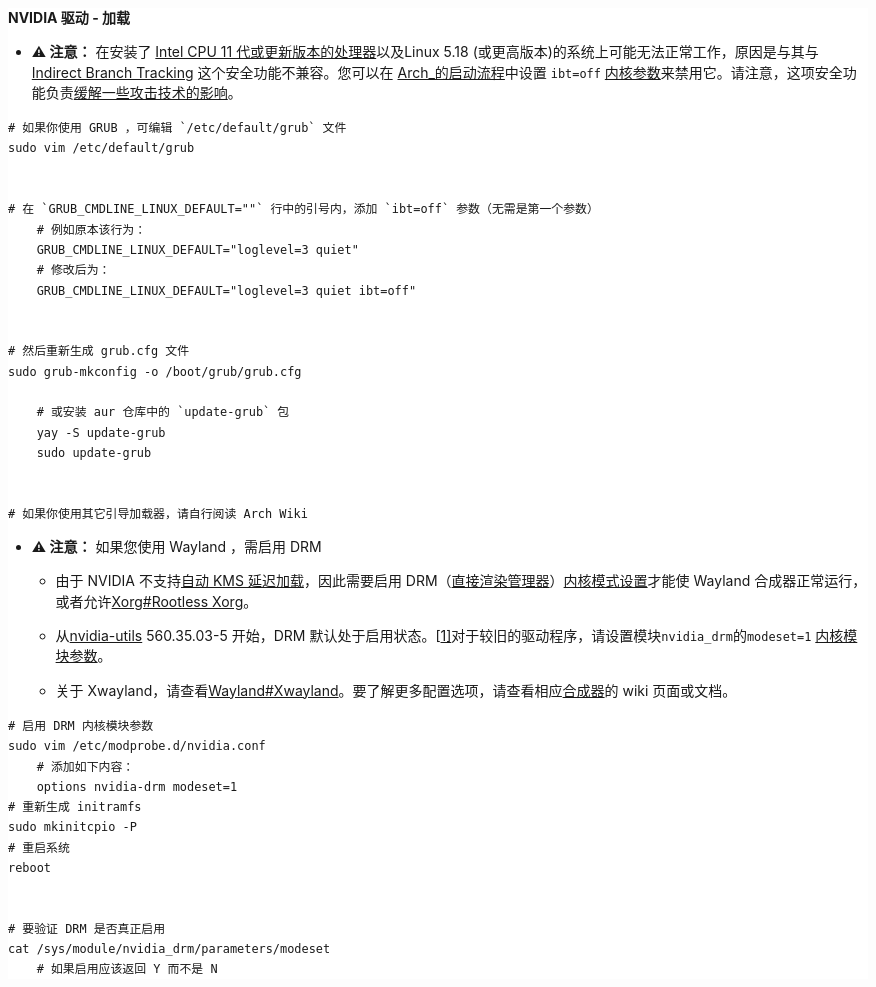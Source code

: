 ```shell
```



**NVIDIA 驱动 - 加载**

- **⚠️ 注意：** 在安装了 [Intel CPU 11 代或更新版本的处理器](https://www.intel.com/content/www/us/en/newsroom/opinion/intel-cet-answers-call-protect-common-malware-threats.html)以及Linux 5.18 (或更高版本)的系统上可能无法正常工作，原因是与其与 [Indirect Branch Tracking](https://edc.intel.com/content/www/us/en/design/ipla/software-development-platforms/client/platforms/alder-lake-desktop/12th-generation-intel-core-processors-datasheet-volume-1-of-2/007/indirect-branch-tracking/) 这个安全功能不兼容。您可以在 [Arch_的启动流程](https://wiki.archlinuxcn.org/wiki/Arch_的启动流程)中设置 `ibt=off` [内核参数](https://wiki.archlinuxcn.org/wiki/内核参数)来禁用它。请注意，这项安全功能负责[缓解一些攻击技术的影响](https://lwn.net/Articles/889475/)。

```shell
# 如果你使用 GRUB ，可编辑 `/etc/default/grub` 文件
sudo vim /etc/default/grub


# 在 `GRUB_CMDLINE_LINUX_DEFAULT=""` 行中的引号内，添加 `ibt=off` 参数（无需是第一个参数）
	# 例如原本该行为：
	GRUB_CMDLINE_LINUX_DEFAULT="loglevel=3 quiet"
	# 修改后为：
	GRUB_CMDLINE_LINUX_DEFAULT="loglevel=3 quiet ibt=off"


# 然后重新生成 grub.cfg 文件
sudo grub-mkconfig -o /boot/grub/grub.cfg

	# 或安装 aur 仓库中的 `update-grub` 包
	yay -S update-grub
	sudo update-grub


# 如果你使用其它引导加载器，请自行阅读 Arch Wiki
```



- **⚠️ 注意：** 如果您使用 Wayland ，需启用 DRM
  
  - 由于 NVIDIA 不支持[自动 KMS 延迟加载](https://wiki.archlinux.org/title/Kernel_mode_setting#Late_KMS_start)，因此需要启用 DRM（[直接渲染管理器](https://en.wikipedia.org/wiki/Direct_Rendering_Manager)）[内核模式设置](https://wiki.archlinux.org/title/Kernel_mode_setting)才能使 Wayland 合成器正常运行，或者允许[Xorg#Rootless Xorg](https://wiki.archlinux.org/title/Xorg#Rootless_Xorg)。
  
  - 从[nvidia-utils](https://archlinux.org/packages/?name=nvidia-utils) 560.35.03-5 开始，DRM 默认处于启用状态。[[1\]](https://gitlab.archlinux.org/archlinux/packaging/packages/nvidia-utils/-/commit/1b02daa2ccca6a69fa4355fb5a369c2115ec3e22)对于较旧的驱动程序，请设置模块`nvidia_drm`的`modeset=1` [内核模块参数](https://wiki.archlinux.org/title/Kernel_module_parameter)。
  
  - 关于 Xwayland，请查看[Wayland#Xwayland](https://wiki.archlinux.org/title/Wayland#Xwayland)。要了解更多配置选项，请查看相应[合成器](https://wiki.archlinux.org/title/Wayland#Compositors)的 wiki 页面或文档。

```shell
# 启用 DRM 内核模块参数
sudo vim /etc/modprobe.d/nvidia.conf
	# 添加如下内容：
	options nvidia-drm modeset=1
# 重新生成 initramfs
sudo mkinitcpio -P
# 重启系统
reboot


# 要验证 DRM 是否真正启用
cat /sys/module/nvidia_drm/parameters/modeset
	# 如果启用应该返回 Y 而不是 N
```
